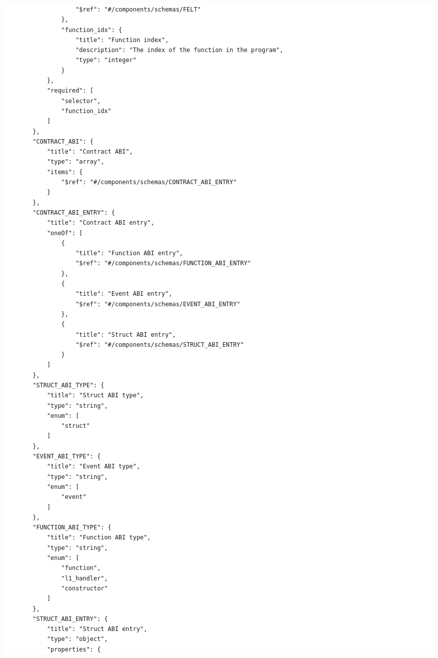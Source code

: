                         "$ref": "#/components/schemas/FELT"
                    },
                    "function_idx": {
                        "title": "Function index",
                        "description": "The index of the function in the program",
                        "type": "integer"
                    }
                },
                "required": [
                    "selector",
                    "function_idx"
                ]
            },
            "CONTRACT_ABI": {
                "title": "Contract ABI",
                "type": "array",
                "items": {
                    "$ref": "#/components/schemas/CONTRACT_ABI_ENTRY"
                }
            },
            "CONTRACT_ABI_ENTRY": {
                "title": "Contract ABI entry",
                "oneOf": [
                    {
                        "title": "Function ABI entry",
                        "$ref": "#/components/schemas/FUNCTION_ABI_ENTRY"
                    },
                    {
                        "title": "Event ABI entry",
                        "$ref": "#/components/schemas/EVENT_ABI_ENTRY"
                    },
                    {
                        "title": "Struct ABI entry",
                        "$ref": "#/components/schemas/STRUCT_ABI_ENTRY"
                    }
                ]
            },
            "STRUCT_ABI_TYPE": {
                "title": "Struct ABI type",
                "type": "string",
                "enum": [
                    "struct"
                ]
            },
            "EVENT_ABI_TYPE": {
                "title": "Event ABI type",
                "type": "string",
                "enum": [
                    "event"
                ]
            },
            "FUNCTION_ABI_TYPE": {
                "title": "Function ABI type",
                "type": "string",
                "enum": [
                    "function",
                    "l1_handler",
                    "constructor"
                ]
            },
            "STRUCT_ABI_ENTRY": {
                "title": "Struct ABI entry",
                "type": "object",
                "properties": {